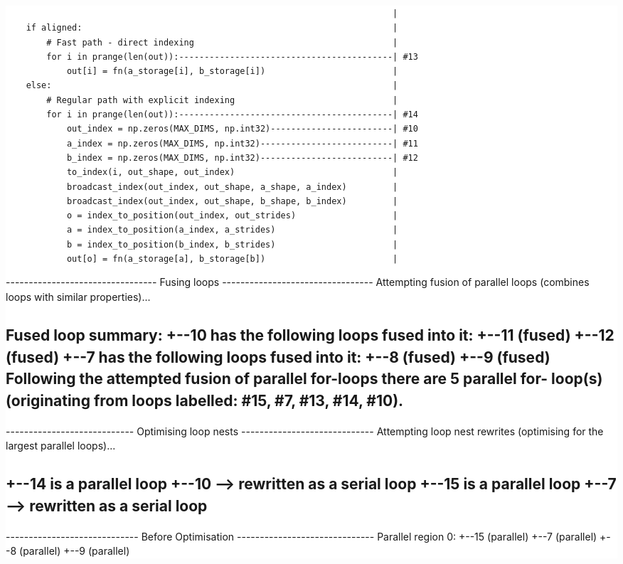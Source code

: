                                                                                 | 
        if aligned:                                                             | 
            # Fast path - direct indexing                                       | 
            for i in prange(len(out)):------------------------------------------| #13
                out[i] = fn(a_storage[i], b_storage[i])                         | 
        else:                                                                   | 
            # Regular path with explicit indexing                               | 
            for i in prange(len(out)):------------------------------------------| #14
                out_index = np.zeros(MAX_DIMS, np.int32)------------------------| #10
                a_index = np.zeros(MAX_DIMS, np.int32)--------------------------| #11
                b_index = np.zeros(MAX_DIMS, np.int32)--------------------------| #12
                to_index(i, out_shape, out_index)                               | 
                broadcast_index(out_index, out_shape, a_shape, a_index)         | 
                broadcast_index(out_index, out_shape, b_shape, b_index)         | 
                o = index_to_position(out_index, out_strides)                   | 
                a = index_to_position(a_index, a_strides)                       | 
                b = index_to_position(b_index, b_strides)                       | 
                out[o] = fn(a_storage[a], b_storage[b])                         | 
--------------------------------- Fusing loops ---------------------------------
Attempting fusion of parallel loops (combines loops with similar properties)...
 
Fused loop summary:
+--10 has the following loops fused into it:
   +--11 (fused)
   +--12 (fused)
+--7 has the following loops fused into it:
   +--8 (fused)
   +--9 (fused)
Following the attempted fusion of parallel for-loops there are 5 parallel for-
loop(s) (originating from loops labelled: #15, #7, #13, #14, #10).
--------------------------------------------------------------------------------
---------------------------- Optimising loop nests -----------------------------
Attempting loop nest rewrites (optimising for the largest parallel loops)...
 
+--14 is a parallel loop
   +--10 --> rewritten as a serial loop
+--15 is a parallel loop
   +--7 --> rewritten as a serial loop
--------------------------------------------------------------------------------
----------------------------- Before Optimisation ------------------------------
Parallel region 0:
+--15 (parallel)
   +--7 (parallel)
   +--8 (parallel)
   +--9 (parallel)
